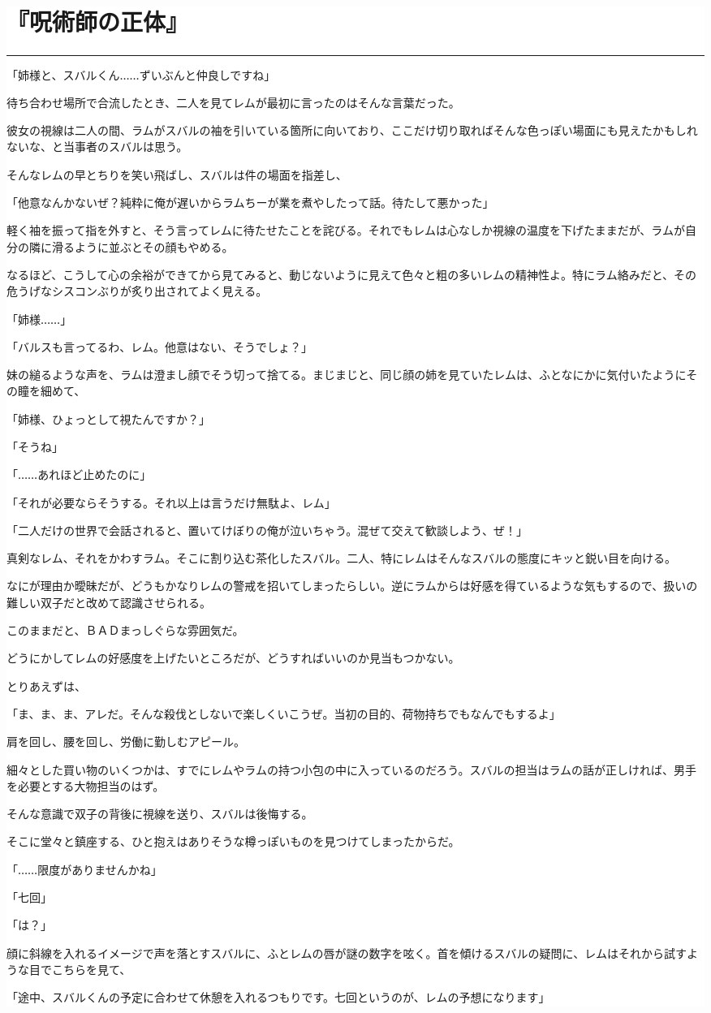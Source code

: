 # 『呪術師の正体』

------

「姉様と、スバルくん……ずいぶんと仲良しですね」

待ち合わせ場所で合流したとき、二人を見てレムが最初に言ったのはそんな言葉だった。

彼女の視線は二人の間、ラムがスバルの袖を引いている箇所に向いており、ここだけ切り取ればそんな色っぽい場面にも見えたかもしれないな、と当事者のスバルは思う。

そんなレムの早とちりを笑い飛ばし、スバルは件の場面を指差し、

「他意なんかないぜ？純粋に俺が遅いからラムちーが業を煮やしたって話。待たして悪かった」

軽く袖を振って指を外すと、そう言ってレムに待たせたことを詫びる。それでもレムは心なしか視線の温度を下げたままだが、ラムが自分の隣に滑るように並ぶとその顔もやめる。

なるほど、こうして心の余裕ができてから見てみると、動じないように見えて色々と粗の多いレムの精神性よ。特にラム絡みだと、その危うげなシスコンぶりが炙り出されてよく見える。

「姉様……」

「バルスも言ってるわ、レム。他意はない、そうでしょ？」

妹の縋るような声を、ラムは澄まし顔でそう切って捨てる。まじまじと、同じ顔の姉を見ていたレムは、ふとなにかに気付いたようにその瞳を細めて、

「姉様、ひょっとして視たんですか？」

「そうね」

「……あれほど止めたのに」

「それが必要ならそうする。それ以上は言うだけ無駄よ、レム」

「二人だけの世界で会話されると、置いてけぼりの俺が泣いちゃう。混ぜて交えて歓談しよう、ぜ！」

真剣なレム、それをかわすラム。そこに割り込む茶化したスバル。二人、特にレムはそんなスバルの態度にキッと鋭い目を向ける。

なにが理由か曖昧だが、どうもかなりレムの警戒を招いてしまったらしい。逆にラムからは好感を得ているような気もするので、扱いの難しい双子だと改めて認識させられる。

このままだと、ＢＡＤまっしぐらな雰囲気だ。

どうにかしてレムの好感度を上げたいところだが、どうすればいいのか見当もつかない。

とりあえずは、

「ま、ま、ま、アレだ。そんな殺伐としないで楽しくいこうぜ。当初の目的、荷物持ちでもなんでもするよ」

肩を回し、腰を回し、労働に勤しむアピール。

細々とした買い物のいくつかは、すでにレムやラムの持つ小包の中に入っているのだろう。スバルの担当はラムの話が正しければ、男手を必要とする大物担当のはず。

そんな意識で双子の背後に視線を送り、スバルは後悔する。

そこに堂々と鎮座する、ひと抱えはありそうな樽っぽいものを見つけてしまったからだ。

「……限度がありませんかね」

「七回」

「は？」

顔に斜線を入れるイメージで声を落とすスバルに、ふとレムの唇が謎の数字を呟く。首を傾けるスバルの疑問に、レムはそれから試すような目でこちらを見て、

「途中、スバルくんの予定に合わせて休憩を入れるつもりです。七回というのが、レムの予想になります」
